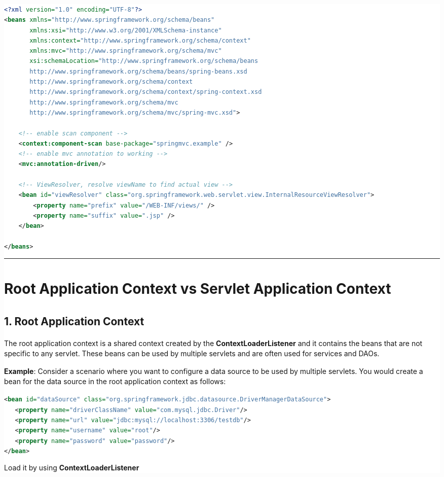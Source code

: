 ```xml
<?xml version="1.0" encoding="UTF-8"?>
<beans xmlns="http://www.springframework.org/schema/beans"
       xmlns:xsi="http://www.w3.org/2001/XMLSchema-instance"
       xmlns:context="http://www.springframework.org/schema/context"
       xmlns:mvc="http://www.springframework.org/schema/mvc"
       xsi:schemaLocation="http://www.springframework.org/schema/beans
       http://www.springframework.org/schema/beans/spring-beans.xsd
       http://www.springframework.org/schema/context
       http://www.springframework.org/schema/context/spring-context.xsd
       http://www.springframework.org/schema/mvc
       http://www.springframework.org/schema/mvc/spring-mvc.xsd">

    <!-- enable scan component -->
    <context:component-scan base-package="springmvc.example" />
    <!-- enable mvc annotation to working -->
    <mvc:annotation-driven/>

    <!-- ViewResolver, resolve viewName to find actual view -->
    <bean id="viewResolver" class="org.springframework.web.servlet.view.InternalResourceViewResolver">
        <property name="prefix" value="/WEB-INF/views/" />
        <property name="suffix" value=".jsp" />
    </bean>

</beans>
```

---

# Root Application Context vs Servlet Application Context

## 1. Root Application Context

The root application context is a shared context created by the **ContextLoaderListener** and it contains the beans that are not specific to any servlet. These beans can be used by multiple servlets and are often used for services and DAOs.

**Example**:
Consider a scenario where you want to configure a data source to be used by multiple servlets. You would create a bean for the data source in the root application context as follows:

```xml
<bean id="dataSource" class="org.springframework.jdbc.datasource.DriverManagerDataSource">
   <property name="driverClassName" value="com.mysql.jdbc.Driver"/>
   <property name="url" value="jdbc:mysql://localhost:3306/testdb"/>
   <property name="username" value="root"/>
   <property name="password" value="password"/>
</bean>
```

Load it by using **ContextLoaderListener**
